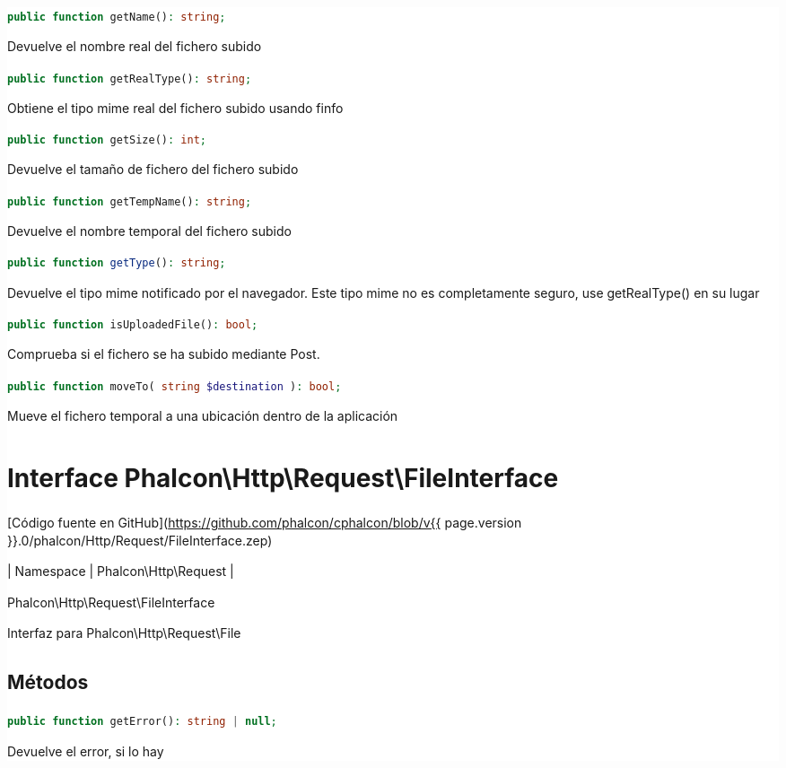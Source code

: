 ```php
public function getName(): string;
```

Devuelve el nombre real del fichero subido

```php
public function getRealType(): string;
```

Obtiene el tipo mime real del fichero subido usando finfo

```php
public function getSize(): int;
```

Devuelve el tamaño de fichero del fichero subido

```php
public function getTempName(): string;
```

Devuelve el nombre temporal del fichero subido

```php
public function getType(): string;
```

Devuelve el tipo mime notificado por el navegador. Este tipo mime no es completamente seguro, use getRealType() en su lugar

```php
public function isUploadedFile(): bool;
```

Comprueba si el fichero se ha subido mediante Post.

```php
public function moveTo( string $destination ): bool;
```

Mueve el fichero temporal a una ubicación dentro de la aplicación

<h1 id="http-request-fileinterface">Interface Phalcon\Http\Request\FileInterface</h1>

[Código fuente en GitHub](https://github.com/phalcon/cphalcon/blob/v{{ page.version }}.0/phalcon/Http/Request/FileInterface.zep)

| Namespace | Phalcon\Http\Request |

Phalcon\Http\Request\FileInterface

Interfaz para Phalcon\Http\Request\File

## Métodos

```php
public function getError(): string | null;
```

Devuelve el error, si lo hay
